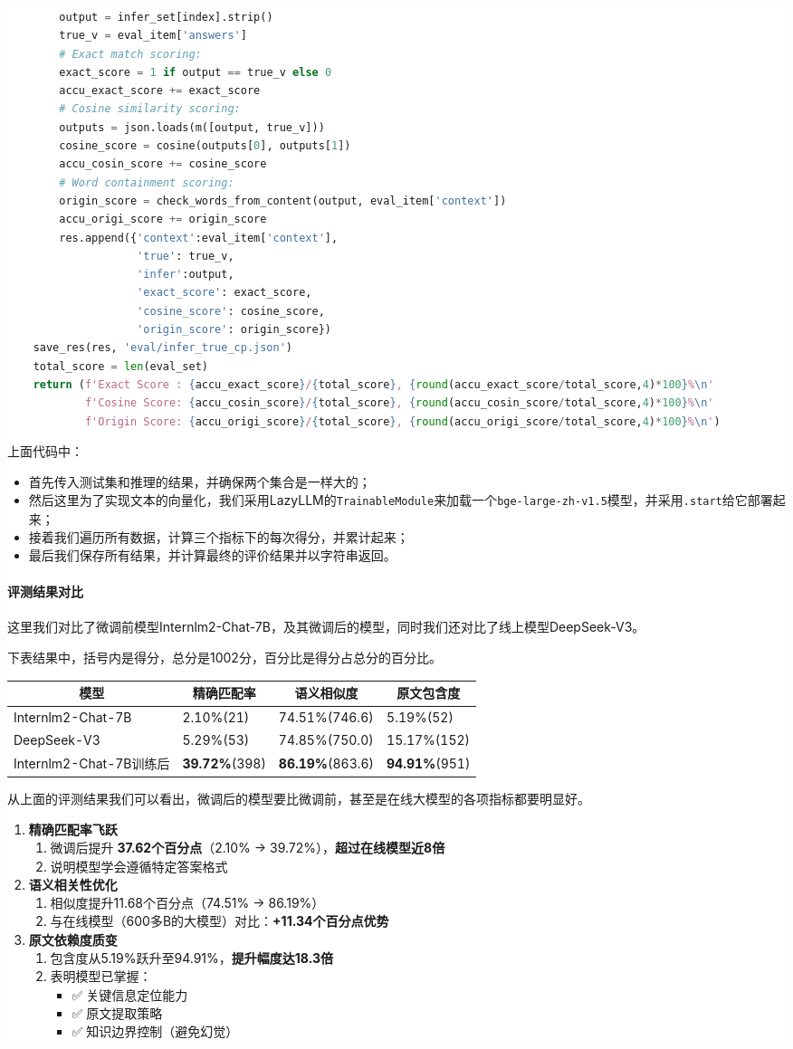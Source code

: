 ```python
        output = infer_set[index].strip()
        true_v = eval_item['answers']
        # Exact match scoring:
        exact_score = 1 if output == true_v else 0
        accu_exact_score += exact_score
        # Cosine similarity scoring:
        outputs = json.loads(m([output, true_v]))
        cosine_score = cosine(outputs[0], outputs[1])
        accu_cosin_score += cosine_score
        # Word containment scoring:
        origin_score = check_words_from_content(output, eval_item['context'])
        accu_origi_score += origin_score
        res.append({'context':eval_item['context'],
                    'true': true_v,
                    'infer':output,
                    'exact_score': exact_score,
                    'cosine_score': cosine_score,
                    'origin_score': origin_score})
    save_res(res, 'eval/infer_true_cp.json')
    total_score = len(eval_set)
    return (f'Exact Score : {accu_exact_score}/{total_score}, {round(accu_exact_score/total_score,4)*100}%\n'
            f'Cosine Score: {accu_cosin_score}/{total_score}, {round(accu_cosin_score/total_score,4)*100}%\n'
            f'Origin Score: {accu_origi_score}/{total_score}, {round(accu_origi_score/total_score,4)*100}%\n')
```

上面代码中：

* 首先传入测试集和推理的结果，并确保两个集合是一样大的；
* 然后这里为了实现文本的向量化，我们采用LazyLLM的`TrainableModule`来加载一个`bge-large-zh-v1.5`模型，并采用`.start`给它部署起来；
* 接着我们遍历所有数据，计算三个指标下的每次得分，并累计起来；
* 最后我们保存所有结果，并计算最终的评价结果并以字符串返回。

#### 评测结果对比

这里我们对比了微调前模型Internlm2-Chat-7B，及其微调后的模型，同时我们还对比了线上模型DeepSeek-V3。

下表结果中，括号内是得分，总分是1002分，百分比是得分占总分的百分比。

| **模型**          | **精确匹配率**  | **语义相似度**    | **原文包含度**  |
| ------------------------- | ----------------------- | ------------------------- | ----------------------- |
| Internlm2-Chat-7B      | 2.10%(21)             | 74.51%(746.6)           | 5.19%(52)             |
| DeepSeek-V3             | 5.29%(53)             | 74.85%(750.0)           | 15.17%(152)           |
| Internlm2-Chat-7B训练后 | **39.72%**(398) | **86.19%**(863.6) | **94.91%**(951) |

从上面的评测结果我们可以看出，微调后的模型要比微调前，甚至是在线大模型的各项指标都要明显好。

1. **精确匹配率飞跃**
   1. 微调后提升 ​**37.62个百分点**​（2.10% → 39.72%），**超过在线模型近8倍**
   2. 说明模型学会遵循特定答案格式
2. **语义相关性优化**
   1. 相似度提升11.68个百分点（74.51% → 86.19%）
   2. 与在线模型（600多B的大模型）对比：**+11.34个百分点优势**
3. **原文依赖度质变**
   1. 包含度从5.19%跃升至94.91%，**提升幅度达18.3倍**
   2. 表明模型已掌握：
      * ✅ 关键信息定位能力
      * ✅ 原文提取策略
      * ✅ 知识边界控制（避免幻觉）
